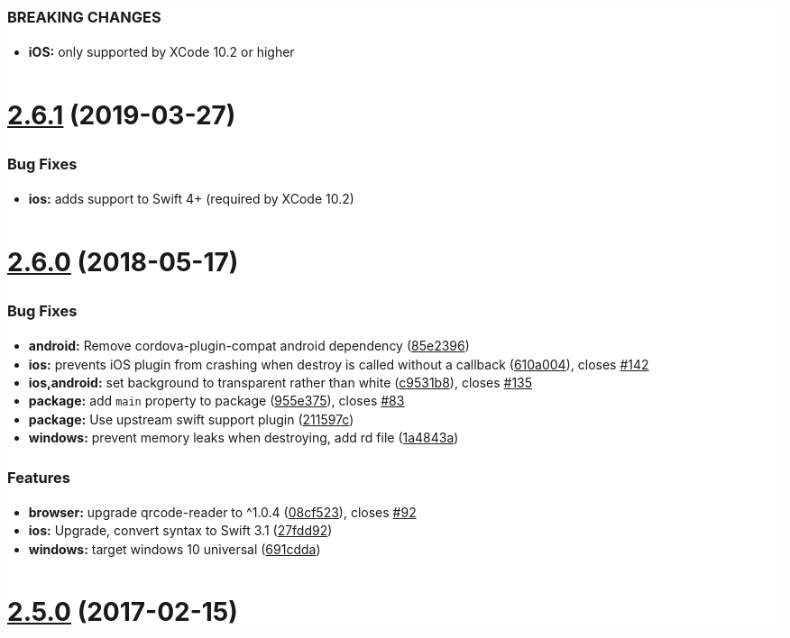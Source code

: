 
### BREAKING CHANGES

* **iOS:** only supported by XCode 10.2 or higher



<a name="2.6.1"></a>
# [2.6.1](https://github.com/bitpay/cordova-plugin-qrscanner/compare/2.6.0...2.6.1) (2019-03-27)


### Bug Fixes

* **ios:** adds support to Swift 4+ (required by XCode 10.2)

<a name="2.6.0"></a>
# [2.6.0](https://github.com/bitpay/cordova-plugin-qrscanner/compare/2.5.0...2.6.0) (2018-05-17)


### Bug Fixes

* **android:** Remove cordova-plugin-compat android dependency ([85e2396](https://github.com/bitpay/cordova-plugin-qrscanner/commit/85e2396))
* **ios:** prevents iOS plugin from crashing when destroy is called without a callback ([610a004](https://github.com/bitpay/cordova-plugin-qrscanner/commit/610a004)), closes [#142](https://github.com/bitpay/cordova-plugin-qrscanner/issues/142)
* **ios,android:** set background to transparent rather than white ([c9531b8](https://github.com/bitpay/cordova-plugin-qrscanner/commit/c9531b8)), closes [#135](https://github.com/bitpay/cordova-plugin-qrscanner/issues/135)
* **package:** add `main` property to package ([955e375](https://github.com/bitpay/cordova-plugin-qrscanner/commit/955e375)), closes [#83](https://github.com/bitpay/cordova-plugin-qrscanner/issues/83)
* **package:** Use upstream swift support plugin ([211597c](https://github.com/bitpay/cordova-plugin-qrscanner/commit/211597c))
* **windows:** prevent memory leaks when destroying, add rd file ([1a4843a](https://github.com/bitpay/cordova-plugin-qrscanner/commit/1a4843a))


### Features

* **browser:** upgrade qrcode-reader to ^1.0.4 ([08cf523](https://github.com/bitpay/cordova-plugin-qrscanner/commit/08cf523)), closes [#92](https://github.com/bitpay/cordova-plugin-qrscanner/issues/92)
* **ios:** Upgrade, convert syntax to Swift 3.1 ([27fdd92](https://github.com/bitpay/cordova-plugin-qrscanner/commit/27fdd92))
* **windows:** target windows 10 universal ([691cdda](https://github.com/bitpay/cordova-plugin-qrscanner/commit/691cdda))



<a name="2.5.0"></a>
# [2.5.0](https://github.com/bitpay/cordova-plugin-qrscanner/compare/2.4.1...v2.5.0) (2017-02-15)
